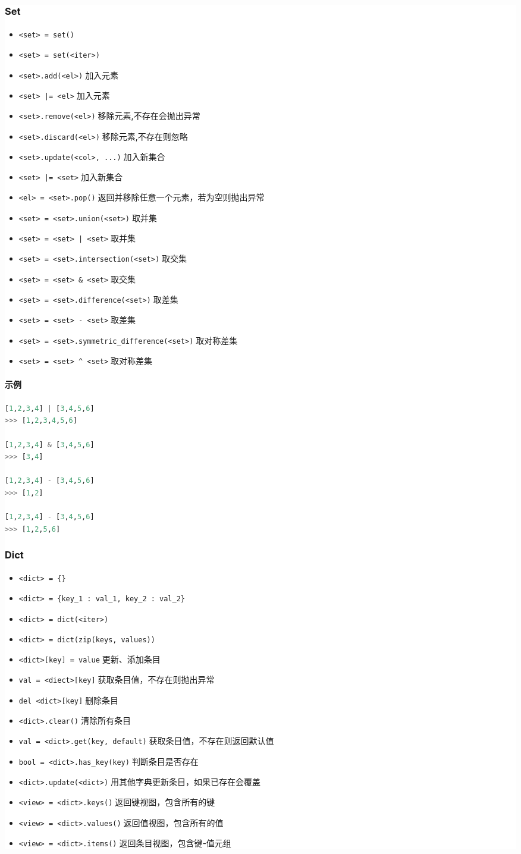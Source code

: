 
### Set
* `<set> = set()` 
* `<set> = set(<iter>)` 

* `<set>.add(<el>)`        加入元素
* `<set> |= <el>`          加入元素
* `<set>.remove(<el>)`     移除元素,不存在会抛出异常
* `<set>.discard(<el>)`    移除元素,不存在则忽略 
* `<set>.update(<col>, ...)` 加入新集合
* `<set> |= <set>`           加入新集合
* `<el> = <set>.pop()`       返回并移除任意一个元素，若为空则抛出异常

* `<set> = <set>.union(<set>)` 取并集 
* `<set> = <set> | <set>`      取并集
* `<set> = <set>.intersection(<set>)` 取交集 
* `<set> = <set> & <set>`             取交集
* `<set> = <set>.difference(<set>)`   取差集
* `<set> = <set> - <set>`             取差集
* `<set> = <set>.symmetric_difference(<set>)`   取对称差集
* `<set> = <set> ^ <set>`                       取对称差集

#### 示例
```python
[1,2,3,4] | [3,4,5,6]
>>> [1,2,3,4,5,6]

[1,2,3,4] & [3,4,5,6]
>>> [3,4]

[1,2,3,4] - [3,4,5,6]
>>> [1,2]

[1,2,3,4] - [3,4,5,6]
>>> [1,2,5,6]
```


### Dict
* `<dict> = {}`
* `<dict> = {key_1 : val_1, key_2 : val_2}`
* `<dict> = dict(<iter>)`
* `<dict> = dict(zip(keys, values))`

* `<dict>[key] = value`  更新、添加条目
* `val = <diect>[key]`   获取条目值，不存在则抛出异常
* `del <dict>[key]`      删除条目

* `<dict>.clear()`       清除所有条目
* `val = <dict>.get(key, default)` 获取条目值，不存在则返回默认值
* `bool = <dict>.has_key(key)`     判断条目是否存在
* `<dict>.update(<dict>)`          用其他字典更新条目，如果已存在会覆盖

* `<view> = <dict>.keys()`   返回键视图，包含所有的键
* `<view> = <dict>.values()` 返回值视图，包含所有的值
* `<view> = <dict>.items()`  返回条目视图，包含键-值元组
